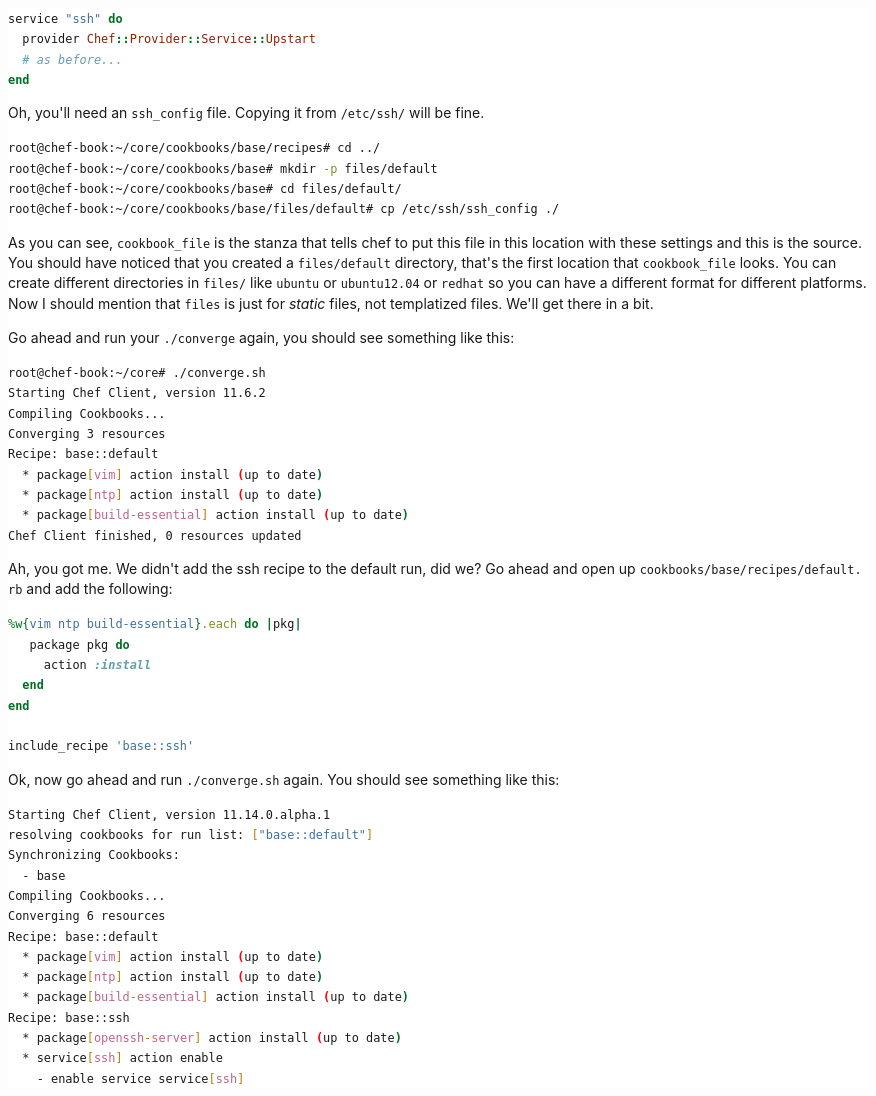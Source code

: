 ```ruby
service "ssh" do
  provider Chef::Provider::Service::Upstart
  # as before...
end
```

Oh, you'll need an `ssh_config` file. Copying it from `/etc/ssh/` will be fine.

```bash
root@chef-book:~/core/cookbooks/base/recipes# cd ../
root@chef-book:~/core/cookbooks/base# mkdir -p files/default
root@chef-book:~/core/cookbooks/base# cd files/default/
root@chef-book:~/core/cookbooks/base/files/default# cp /etc/ssh/ssh_config ./
```

As you can see, `cookbook_file` is the stanza that tells chef to put this
file in this location with these settings and this is the source. You should 
have noticed that you created a `files/default` directory, that's the first 
location that `cookbook_file` looks. You can create different directories in 
`files/` like `ubuntu` or `ubuntu12.04` or `redhat` so you can have a different 
format for different platforms. Now I should mention that `files` is just for
_static_ files, not templatized files. We'll get there in a bit.

Go ahead and run your `./converge` again, you should see something like this:

```bash
root@chef-book:~/core# ./converge.sh
Starting Chef Client, version 11.6.2
Compiling Cookbooks...
Converging 3 resources
Recipe: base::default
  * package[vim] action install (up to date)
  * package[ntp] action install (up to date)
  * package[build-essential] action install (up to date)
Chef Client finished, 0 resources updated
```

Ah, you got me. We didn't add the ssh recipe to the default run, did we? Go 
ahead and open up `cookbooks/base/recipes/default.rb` and add the following:

```ruby
%w{vim ntp build-essential}.each do |pkg|
   package pkg do
     action :install
  end
end

include_recipe 'base::ssh'
```

Ok, now go ahead and run `./converge.sh` again. You should see something like this:

```bash
Starting Chef Client, version 11.14.0.alpha.1
resolving cookbooks for run list: ["base::default"]
Synchronizing Cookbooks:
  - base
Compiling Cookbooks...
Converging 6 resources
Recipe: base::default
  * package[vim] action install (up to date)
  * package[ntp] action install (up to date)
  * package[build-essential] action install (up to date)
Recipe: base::ssh
  * package[openssh-server] action install (up to date)
  * service[ssh] action enable
    - enable service service[ssh]

```